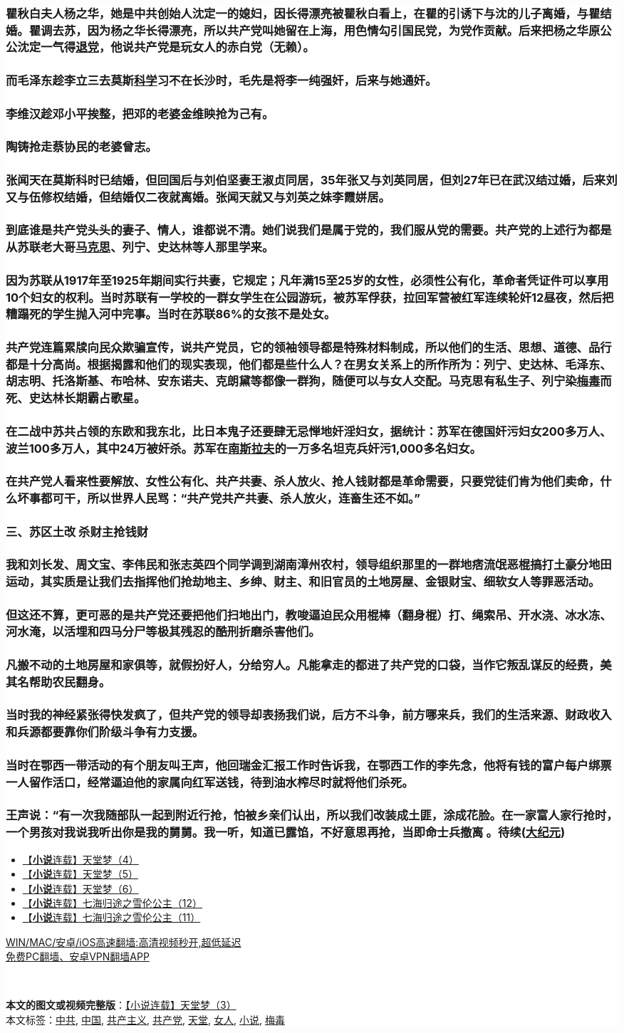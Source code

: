 <h3>瞿秋白夫人杨之华，她是中共创始人沈定一的媳妇，因长得漂亮被瞿秋白看上，在瞿的引诱下与沈的儿子离婚，与瞿结婚。瞿调去苏，因为杨之华长得漂亮，所以共产党叫她留在上海，用色情勾引国民党，为党作贡献。后来把杨之华原公公沈定一气得<span class='wp_keywordlink'><a href="http://tuidang.epochtimes.com/" title="退党" rel="nofollow" target="_blank">退党</a></span>，他说共产党是玩女人的赤白党（无赖）。</h3> <h3>而毛泽东趁李立三去莫斯<span class='wp_keywordlink'><a href="https://www.bannedbook.org/forum11/topic309.html" title="禁片：“科学”的棍子" target="_blank">科学</a></span>习不在长沙时，毛先是将李一纯强奸，后来与她通奸。</h3> <h3>李维汉趁邓小平挨整，把邓的老婆金维眏抢为己有。</h3> <h3>陶铸抢走蔡协民的老婆曾志。</h3> <h3>张闻天在莫斯科时已结婚，但回国后与刘伯坚妻王淑贞同居，35年张又与刘英同居，但刘27年已在武汉结过婚，后来刘又与伍修权结婚，但结婚仅二夜就离婚。张闻天就又与刘英之妹李霞姘居。</h3> <h3>到底谁是共产党头头的妻子、情人，谁都说不清。她们说我们是属于党的，我们服从党的需要。共产党的上述行为都是从苏联老大哥<span class='wp_keywordlink'><a href="https://www.bannedbook.org/forum2/topic105.html" title="《马克思的成魔之路》" target="_blank">马克思</a></span>、列宁、史达林等人那里学来。</h3> <h3>因为苏联从1917年至1925年期间实行共妻，它规定；凡年满15至25岁的女性，必须性公有化，革命者凭证件可以享用10个妇女的权利。当时苏联有一学校的一群女学生在公园游玩，被苏军俘获，拉回军营被红军连续轮奸12昼夜，然后把糟蹋死的学生抛入河中完事。当时在苏联86%的女孩不是处女。</h3> <h3>共产党连篇累牍向民众欺骗宣传，说共产党员，它的领袖领导都是特殊材料制成，所以他们的生活、思想、道德、品行都是十分高尚。根据揭露和他们的现实表现，他们都是些什么人？在男女关系上的所作所为：列宁、史达林、毛泽东、胡志明、托洛斯基、布哈林、安东诺夫、克朗黛等都像一群狗，随便可以与女人交配。马克思有私生子、列宁染<a href="https://www.bannedbook.org/bnews/tag/%e6%a2%85%e6%af%92/" class="st_tag internal_tag" rel="tag" title="标签 梅毒 下的日志">梅毒</a>而死、史达林长期霸占歌星。</h3> <h3>在二战中苏共占领的东欧和我东北，比日本鬼子还要肆无忌惮地奸淫妇女，据统计：苏军在德国奸污妇女200多万人、波兰100多万人，其中24万被奸杀。苏军在<span class='wp_keywordlink'><a href="https://www.bannedbook.org/forum2/topic1341.html" title="南斯拉夫的实验 1948-1974" target="_blank">南斯拉夫</a></span>的一万多名坦克兵奸污1,000多名妇女。</h3> <h3>在共产党人看来性要解放、女性公有化、共产共妻、杀人放火、抢人钱财都是革命需要，只要党徒们肯为他们卖命，什么坏事都可干，所以世界人民骂：“共产党共产共妻、杀人放火，连畜生还不如。”</h3> <h3><strong>三、苏区土改 杀财主抢钱财</strong></h3> <h3>我和刘长发、周文宝、李伟民和张志英四个同学调到湖南漳州农村，领导组织那里的一群地痞流氓恶棍搞打土豪分地田运动，其实质是让我们去指挥他们抢劫地主、乡绅、财主、和旧官员的土地房屋、金银财宝、细软女人等罪恶活动。</h3> <h3>但这还不算，更可恶的是共产党还要把他们扫地出门，教唆逼迫民众用棍棒（翻身棍）打、绳索吊、开水浇、冰水冻、河水淹，以活埋和四马分尸等极其残忍的酷刑折磨杀害他们。</h3> <h3>凡搬不动的土地房屋和家俱等，就假扮好人，分给穷人。凡能拿走的都进了共产党的口袋，当作它叛乱谋反的经费，美其名帮助农民翻身。</h3> <h3>当时我的神经紧张得快发疯了，但共产党的领导却表扬我们说，后方不斗争，前方哪来兵，我们的生活来源、财政收入和兵源都要靠你们阶级斗争有力支援。</h3> <h3>当时在鄂西一带活动的有个朋友叫王声，他回瑞金汇报工作时告诉我，在鄂西工作的李先念，他将有钱的富户每户绑票一人留作活口，经常逼迫他的家属向红军送钱，待到油水榨尽时就将他们杀死。</h3> <h3>王声说：“有一次我随部队一起到附近行抢，怕被乡亲们认出，所以我们改装成土匪，涂成花脸。在一家富人家行抢时，一个男孩对我说我听出你是我的舅舅。我一听，知道已露馅，不好意思再抢，当即命士兵撤离 。待续(<span class='wp_keywordlink_affiliate'><a href="http://www.epochtimes.com/" title="大纪元" target="_blank">大纪元</a></span>)</h3> <ul class='op-related-articles' title='相关阅读'> <li><a href='https://www.bannedbook.org/bnews/comments/20210622/1572084.html' target='_blank'>【<b>小说</b>连载】天堂梦（4）</a></li> <li><a href='https://www.bannedbook.org/bnews/comments/20210622/1572083.html' target='_blank'>【<b>小说</b>连载】天堂梦（5）</a></li> <li><a href='https://www.bannedbook.org/bnews/comments/20210622/1572082.html' target='_blank'>【<b>小说</b>连载】天堂梦（6）</a></li> <li><a href='https://www.bannedbook.org/bnews/comments/20210622/1572018.html' target='_blank'>【<b>小说</b>连载】七海归途之雪伦公主（12）</a></li> <li><a href='https://www.bannedbook.org/bnews/comments/20210621/1571295.html' target='_blank'>【<b>小说</b>连载】七海归途之雪伦公主（11）</a></li> </ul> <p class="texttj"> <a href="https://github.com/bannedbook/fanqiang/wiki/V2ray%E6%9C%BA%E5%9C%BA" target="_blank">WIN/MAC/安卓/iOS高速翻墙:高清视频秒开,超低延迟</a><br/> <a href="https://github.com/bannedbook/fanqiang/wiki/%E7%A6%81%E9%97%BB%E7%BD%91%E5%AE%89%E5%8D%93%E7%BF%BB%E5%A2%99%E6%96%B0%E9%97%BBAPP" target="_blank">免费PC翻墙、安卓VPN翻墙APP</a></p> <p>&nbsp;</p> <a name='sharetosocial'></a>       <div><b>本文的图文或视频完整版</b>：<a href='https://www.bannedbook.org/bnews/comments/20210622/1572085.html'>【小说连载】天堂梦（3）</a></div>  </div> <div class="postfooter"> <div>本文标签：<a href="https://www.bannedbook.org/bnews/tag/%e4%b8%ad%e5%85%b1/" rel="tag">中共</a>, <a href="https://www.bannedbook.org/bnews/tag/%E4%B8%AD%E5%9B%BD/" rel="tag">中国</a>, <a href="https://www.bannedbook.org/bnews/tag/%e5%85%b1%e4%ba%a7%e4%b8%bb%e4%b9%89/" rel="tag">共产主义</a>, <a href="https://www.bannedbook.org/bnews/tag/%e5%85%b1%e4%ba%a7%e5%85%9a/" rel="tag">共产党</a>, <a href="https://www.bannedbook.org/bnews/tag/%e5%a4%a9%e5%a0%82/" rel="tag">天堂</a>, <a href="https://www.bannedbook.org/bnews/tag/%e5%a5%b3%e4%ba%ba/" rel="tag">女人</a>, <a href="https://www.bannedbook.org/bnews/tag/%e5%b0%8f%e8%af%b4/" rel="tag">小说</a>, <a href="https://www.bannedbook.org/bnews/tag/%e6%a2%85%e6%af%92/" rel="tag">梅毒</a></div>  </div> 